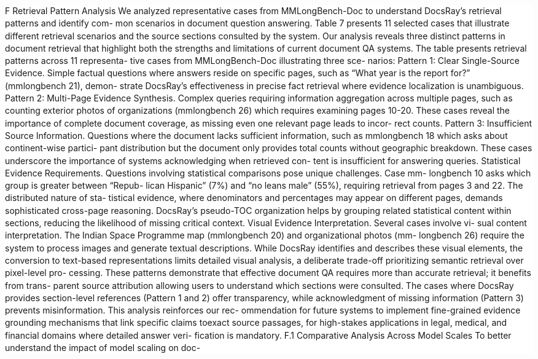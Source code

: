 F Retrieval Pattern Analysis
We analyzed representative cases from MMLongBench-Doc
to understand DocsRay’s retrieval patterns and identify com-
mon scenarios in document question answering. Table 7
presents 11 selected cases that illustrate different retrieval
scenarios and the source sections consulted by the system.
Our analysis reveals three distinct patterns in document
retrieval that highlight both the strengths and limitations of
current document QA systems.
The table presents retrieval patterns across 11 representa-
tive cases from MMLongBench-Doc illustrating three sce-
narios:
Pattern 1: Clear Single-Source Evidence. Simple factual
questions where answers reside on specific pages, such as
“What year is the report for?” (mmlongbench 21), demon-
strate DocsRay’s effectiveness in precise fact retrieval where
evidence localization is unambiguous.
Pattern 2: Multi-Page Evidence Synthesis. Complex
queries requiring information aggregation across multiple
pages, such as counting exterior photos of organizations
(mmlongbench 26) which requires examining pages 10-20.
These cases reveal the importance of complete document
coverage, as missing even one relevant page leads to incor-
rect counts.
Pattern 3: Insufficient Source Information. Questions
where the document lacks sufficient information, such as
mmlongbench 18 which asks about continent-wise partici-
pant distribution but the document only provides total counts
without geographic breakdown. These cases underscore the
importance of systems acknowledging when retrieved con-
tent is insufficient for answering queries.
Statistical Evidence Requirements. Questions involving
statistical comparisons pose unique challenges. Case mm-
longbench 10 asks which group is greater between “Repub-
lican Hispanic” (7%) and “no leans male” (55%), requiring
retrieval from pages 3 and 22. The distributed nature of sta-
tistical evidence, where denominators and percentages may
appear on different pages, demands sophisticated cross-page
reasoning. DocsRay’s pseudo-TOC organization helps by
grouping related statistical content within sections, reducing
the likelihood of missing critical context.
Visual Evidence Interpretation. Several cases involve vi-
sual content interpretation. The Indian Space Programme
map (mmlongbench 20) and organizational photos (mm-
longbench 26) require the system to process images and
generate textual descriptions. While DocsRay identifies and
describes these visual elements, the conversion to text-based
representations limits detailed visual analysis, a deliberate
trade-off prioritizing semantic retrieval over pixel-level pro-
cessing.
These patterns demonstrate that effective document QA
requires more than accurate retrieval; it benefits from trans-
parent source attribution allowing users to understand which
sections were consulted. The cases where DocsRay provides
section-level references (Pattern 1 and 2) offer transparency,
while acknowledgment of missing information (Pattern 3)
prevents misinformation. This analysis reinforces our rec-
ommendation for future systems to implement fine-grained
evidence grounding mechanisms that link specific claims toexact source passages, for high-stakes applications in legal,
medical, and financial domains where detailed answer veri-
fication is mandatory.
F.1 Comparative Analysis Across Model Scales
To better understand the impact of model scaling on doc-